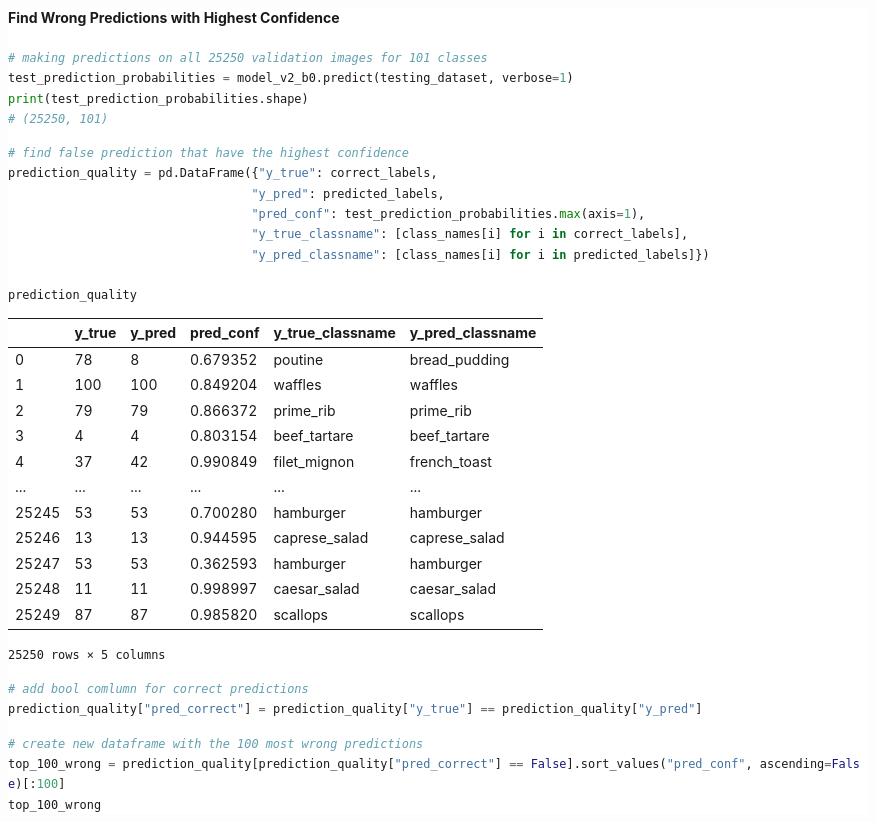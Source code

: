 
#### Find Wrong Predictions with Highest Confidence

```python
# making predictions on all 25250 validation images for 101 classes
test_prediction_probabilities = model_v2_b0.predict(testing_dataset, verbose=1)
print(test_prediction_probabilities.shape)
# (25250, 101)
```

```python
# find false prediction that have the highest confidence
prediction_quality = pd.DataFrame({"y_true": correct_labels,
                                  "y_pred": predicted_labels,
                                  "pred_conf": test_prediction_probabilities.max(axis=1),
                                  "y_true_classname": [class_names[i] for i in correct_labels],
                                  "y_pred_classname": [class_names[i] for i in predicted_labels]})

prediction_quality
```

|    | y_true | y_pred | pred_conf | y_true_classname | y_pred_classname |
| -- |   --   |  --    |    --     |       --         |       --         |
| 0 | 	78 | 	8 | 	0.679352 | 	poutine | 	bread_pudding |
| 1 | 	100 | 	100 | 	0.849204 | 	waffles | 	waffles |
| 2 | 	79 | 	79 | 	0.866372 | 	prime_rib | 	prime_rib |
| 3 | 	4 | 	4 | 	0.803154 | 	beef_tartare | 	beef_tartare |
| 4 | 	37 | 	42 | 	0.990849 | 	filet_mignon | 	french_toast |
| ... | 	... | 	... | 	... | 	... | 	... |
| 25245 | 	53 | 	53 | 	0.700280 | 	hamburger | 	hamburger |
| 25246 | 	13 | 	13 | 	0.944595 | 	caprese_salad | 	caprese_salad |
| 25247 | 	53 | 	53 | 	0.362593 | 	hamburger | 	hamburger |
| 25248 | 	11 | 	11 | 	0.998997 | 	caesar_salad | 	caesar_salad |
| 25249 | 	87 | 	87 | 	0.985820 | 	scallops | 	scallops |

`25250 rows × 5 columns`

```python
# add bool comlumn for correct predictions
prediction_quality["pred_correct"] = prediction_quality["y_true"] == prediction_quality["y_pred"]
```

```python
# create new dataframe with the 100 most wrong predictions
top_100_wrong = prediction_quality[prediction_quality["pred_correct"] == False].sort_values("pred_conf", ascending=False)[:100]
top_100_wrong
```
